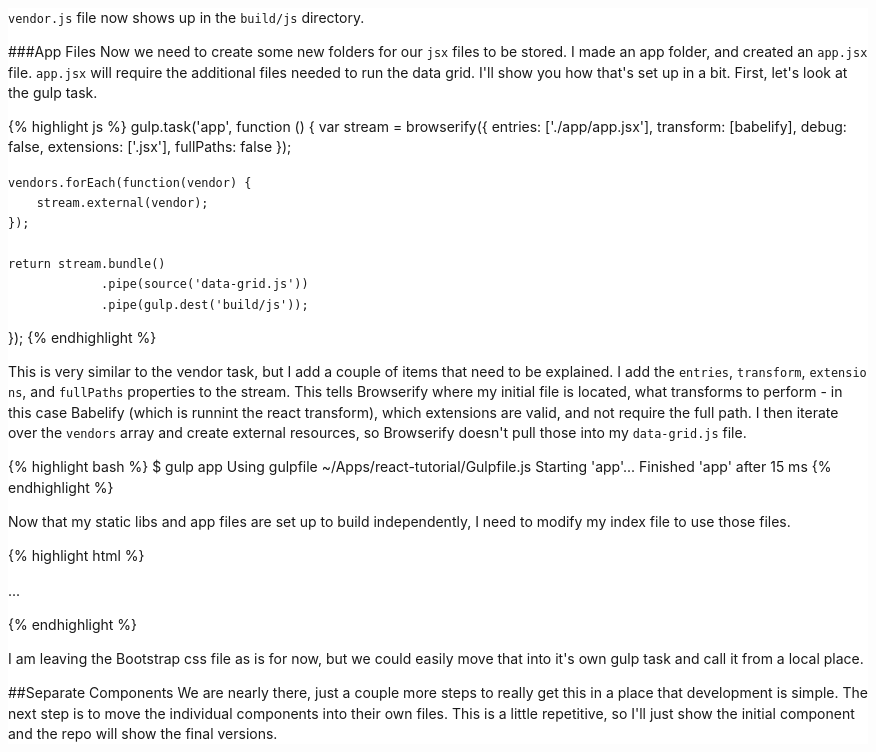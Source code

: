 `vendor.js` file now shows up in the `build/js` directory.

###App Files
Now we need to create some new folders for our `jsx` files to be stored. I made an app folder, and created an `app.jsx` file.  `app.jsx` will require the additional files needed to run the data grid. I'll show you how that's set up in a bit. First, let's look at the gulp task.

{% highlight js %}
gulp.task('app', function () {
    var stream = browserify({
            entries: ['./app/app.jsx'],
            transform: [babelify],
            debug: false,
            extensions: ['.jsx'],
            fullPaths: false
        });

    vendors.forEach(function(vendor) {
        stream.external(vendor);
    });

    return stream.bundle()
                 .pipe(source('data-grid.js'))
                 .pipe(gulp.dest('build/js'));
});
{% endhighlight %}

This is very similar to the vendor task, but I add a couple of items that need to be explained. I add the `entries`, `transform`, `extensions`, and `fullPaths` properties to the stream. This tells Browserify where my initial file is located, what transforms to perform - in this case Babelify (which is runnint the react transform), which extensions are valid, and not require the full path.  I then iterate over the `vendors` array and create external resources, so Browserify doesn't pull those into my `data-grid.js` file.

{% highlight bash %}
$ gulp app
Using gulpfile ~/Apps/react-tutorial/Gulpfile.js
Starting 'app'...
Finished 'app' after 15 ms
{% endhighlight %}

Now that my static libs and app files are set up to build independently, I need to modify my index file to use those files.

{% highlight html %}
<script src="build/js/vendors.js"></script>
...
<script src="build/js/data-grid.js"></script>
{% endhighlight %}

I am leaving the Bootstrap css file as is for now, but we could easily move that into it's own gulp task and call it from a local place.

##Separate Components
We are nearly there, just a couple more steps to really get this in a place that development is simple. The next step is to move the individual components into their own files. This is a little repetitive, so I'll just show the initial component and the repo will show the final versions.
